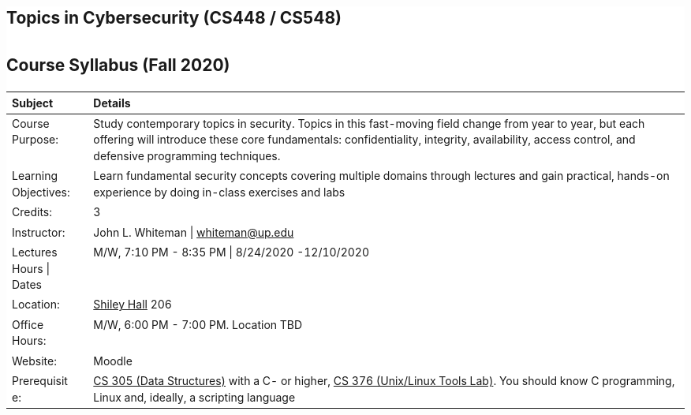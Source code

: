## Topics in Cybersecurity (CS448 / CS548)

## Course Syllabus (Fall 2020)

| Subject                      |      | Details                                                                                                                                                                                                                                                                                                                                                                                                                                                                       |
| :--------------------------- | :--- | :---------------------------------------------------------------------------------------------------------------------------------------------------------------------------------------------------------------------------------------------------------------------------------------------------------------------------------------------------------------------------------------------------------------------------------------------------------------------------- |
| Course Purpose:              |      | Study contemporary topics in security. Topics in this fast-moving field change from year to year, but each offering will introduce these core fundamentals: confidentiality, integrity, availability, access control, and defensive programming techniques.                                                                                                                                                                                                                   |
| Learning Objectives:         |      | Learn fundamental security concepts covering multiple domains through lectures and gain practical, hands-on experience by doing in-class exercises and labs                                                                                                                                                                                                                                                                                                                   |
| Credits:                     |      | 3                                                                                                                                                                                                                                                                                                                                                                                                                                                                             |
| Instructor:                  |      | John L. Whiteman \| whiteman@up.edu                                                                                                                                                                                                                                                                                                                                                                                                                                           |
| Lectures Hours \| Dates      |      | M/W, 7:10 PM - 8:35 PM \| 8/24/2020 -12/10/2020                                                                                                                                                                                                                                                                                                                                                                                                                               |
| Location:                    |      | [Shiley Hall](https://engineering.up.edu/about/shiley-hall.html) 206                                                                                                                                                                                                                                                                                                                                                                                                          |
| Office Hours:                |      | M/W, 6:00 PM - 7:00 PM. Location TBD                                                                                                                                                                                                                                                                                                                                                                                                                                          |
| Website:                     |      | Moodle                                                                                                                                                                                                                                                                                                                                                                                                                                                                        |
| Prerequisite:                |      | [CS 305 (Data Structures)](http://smartcatalogiq.com/en/Catalogs/University-of-Portland/2020-2021/bulletin/Courses/CS-Computer-Science/300/CS-305) with a  C- or higher, [CS 376 (Unix/Linux Tools Lab)](http://up.smartcatalogiq.com/en/2020-2021/bulletin/Courses/CS-Computer-Science/300/CS-376). You should know C programming, Linux and, ideally, a scripting language                                                                                                  |